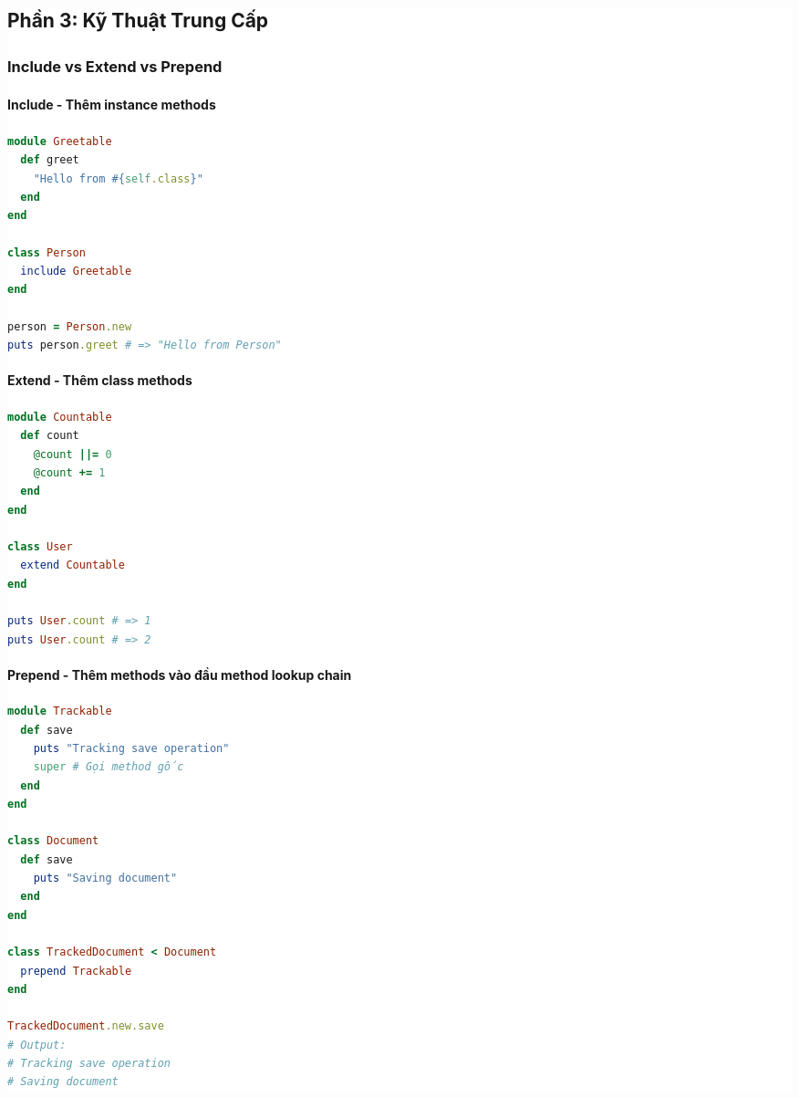 ```ruby
```

## Phần 3: Kỹ Thuật Trung Cấp

### Include vs Extend vs Prepend

#### Include - Thêm instance methods
```ruby
module Greetable
  def greet
    "Hello from #{self.class}"
  end
end

class Person
  include Greetable
end

person = Person.new
puts person.greet # => "Hello from Person"
```

#### Extend - Thêm class methods
```ruby
module Countable
  def count
    @count ||= 0
    @count += 1
  end
end

class User
  extend Countable
end

puts User.count # => 1
puts User.count # => 2
```

#### Prepend - Thêm methods vào đầu method lookup chain
```ruby
module Trackable
  def save
    puts "Tracking save operation"
    super # Gọi method gốc
  end
end

class Document
  def save
    puts "Saving document"
  end
end

class TrackedDocument < Document
  prepend Trackable
end

TrackedDocument.new.save
# Output:
# Tracking save operation
# Saving document
```
